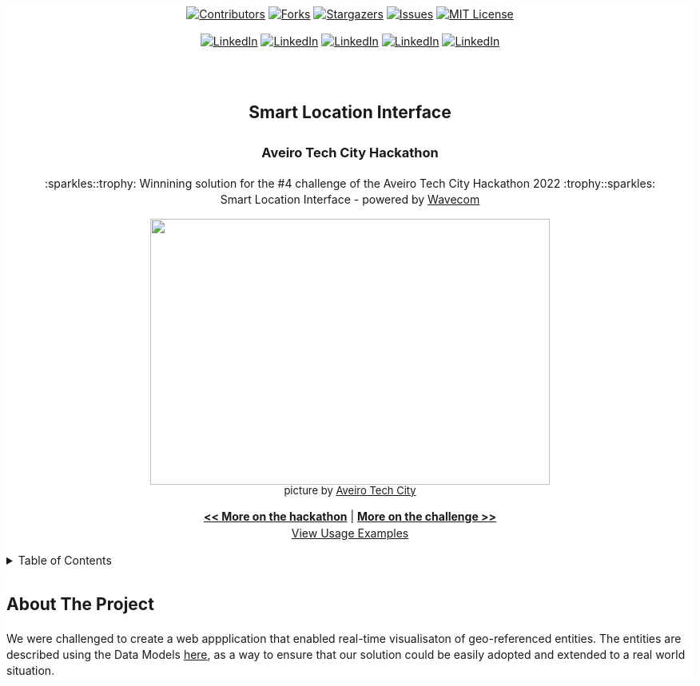 <div id="readme-top"></div>


<div align="center">

[![Contributors][contributors-shield]][contributors-url]
[![Forks][forks-shield]][forks-url]
[![Stargazers][stars-shield]][stars-url]
[![Issues][issues-shield]][issues-url]
[![MIT License][license-shield]][license-url]

[![LinkedIn][linkedin-shield-andre]][linkedin-url-andre]
[![LinkedIn][linkedin-shield-diogo]][linkedin-url-diogo]
[![LinkedIn][linkedin-shield-hugo]][linkedin-url-hugo]
[![LinkedIn][linkedin-shield-mariana]][linkedin-url-mariana]
[![LinkedIn][linkedin-shield-pedro]][linkedin-url-pedro]

</div>


<br />
<div align="center">


  <h2 align="center">Smart Location Interface</h2>
  <h3 align="center">Aveiro Tech City Hackathon</h3>


  <p align="center">
    :sparkles::trophy: Winnining solution for the #4 challenge of the Aveiro Tech City Hackathon 2022 :trophy::sparkles:
    <br />
    Smart Location Interface - powered by <a href="https://wavecom.pt/">Wavecom</a>
  </p>
  <img src="https://scontent.fopo4-2.fna.fbcdn.net/v/t39.30808-6/311620104_823209652431354_6478241204351103994_n.jpg?_nc_cat=110&ccb=1-7&_nc_sid=730e14&_nc_ohc=_520el0IZQsAX8ugLnF&_nc_ht=scontent.fopo4-2.fna&oh=00_AT8YS5IgeVHopUle3ubUuw54AtFljQciYP084fyfysMFAA&oe=6359E1E1" width="500" height="333">
  <p style="margin-top:-8px; font-size:13px">picture by <a href="https://www.aveirotechcity.pt/">Aveiro Tech City</a></p>

  <p align="center">
    <a href="https://taikai.network/cma/hackathons/hackathonaveirotechcity/overview"><strong> << More on the hackathon</strong></a>
    |
    <a href="https://www.aveirotechcity.pt/application/files/2416/6310/2824/Hackathon_ATC_Desafio4.pdf"><strong> More on the challenge >> </strong></a>
    <br />
    <a href="#usage-examples">View Usage Examples</a>
  </p>
</div>




<details><summary>Table of Contents</summary></details>




## About The Project
We were challenged to create a web appplication that enabled real-time visualisaton of geo-referenced entities. The entities are described using the Data Models [here](https://github.com/smart-data-models/SmartCities), as a way to ensure that our solution could be easily adopted and extended to a real world situation.


[contributors-shield]: https://img.shields.io/github/contributors/immarianaas/hackathon-smart-location.svg?style=for-the-badge
[contributors-url]: https://github.com/immarianaas/hackathon-smart-location/graphs/contributors
[forks-shield]: https://img.shields.io/github/forks/immarianaas/hackathon-smart-location.svg?style=for-the-badge
[forks-url]: https://github.com/immarianaas/hackathon-smart-location/network/members
[stars-shield]: https://img.shields.io/github/stars/immarianaas/hackathon-smart-location.svg?style=for-the-badge
[stars-url]: https://github.com/immarianaas/hackathon-smart-location/stargazers
[issues-shield]: https://img.shields.io/github/issues/immarianaas/hackathon-smart-location.svg?style=for-the-badge
[issues-url]: https://github.com/immarianaas/hackathon-smart-location/issues
[license-shield]: https://img.shields.io/github/license/immarianaas/hackathon-smart-location.svg?style=for-the-badge
[license-url]: https://github.com/immarianaas/hackathon-smart-location/blob/main/LICENSE
[product-screenshot]: images/screenshot.png
[angular-shield]: https://img.shields.io/badge/Angular-DD0031?style=for-the-badge&logo=angular&logoColor=white
[angular-url]: https://angular.io/
[mongodb-shield]: https://img.shields.io/badge/mongodb-3f3e42?style=for-the-badge&logo=mongodb
[mongodb-url]: https://www.mongodb.com/
[bootstrap-shield]: https://img.shields.io/badge/Bootstrap-563D7C?style=for-the-badge&logo=bootstrap&logoColor=white
[bootstrap-url]: https://getbootstrap.com/
[maps-shield]: https://img.shields.io/badge/open_street_map-beige?style=for-the-badge&logo=OpenStreetMap
[maps-url]: https://www.openstreetmap.org/
[python-url]: https://python.org
[python-shield]: https://img.shields.io/badge/Python-306998?style=for-the-badge&amp;logo=python&amp;logoColor=white
[linkedin-shield-mariana]: https://img.shields.io/badge/-Mariana-black.svg?style=for-the-badge&logo=linkedin&colorB=555
[linkedin-shield-pedro]: https://img.shields.io/badge/-Pedro-black.svg?style=for-the-badge&logo=linkedin&colorB=555
[linkedin-shield-hugo]: https://img.shields.io/badge/-Hugo-black.svg?style=for-the-badge&logo=linkedin&colorB=555
[linkedin-shield-diogo]: https://img.shields.io/badge/-Diogo-black.svg?style=for-the-badge&logo=linkedin&colorB=555
[linkedin-shield-andre]: https://img.shields.io/badge/-andré-black.svg?style=for-the-badge&logo=linkedin&colorB=555
[linkedin-url-mariana]: https://linkedin.com/in/immarianaas
[linkedin-url-pedro]: https://linkedin.com/in/pedro-silva-3b41a3221
[linkedin-url-hugo]: https://linkedin.com/in/hugo-dinis-ferreira-5a708823b
[linkedin-url-diogo]: https://linkedin.com/in/dagvdp
[linkedin-url-andre]: https://linkedin.com/in/andré-marques-721867230/